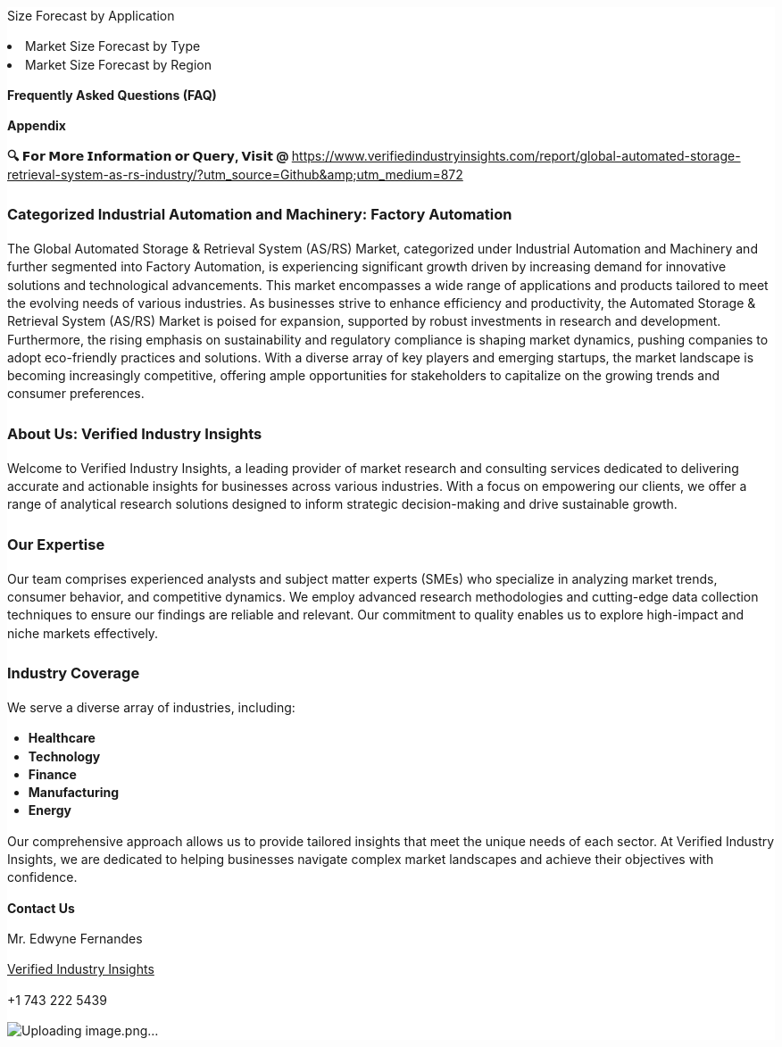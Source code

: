 Size Forecast by Application</li><li>Market Size Forecast by Type</li><li>Market Size Forecast by Region</li></ul><p><strong>Frequently Asked Questions (FAQ)</strong></p><p><strong>Appendix<br /></strong></p><p><strong>🔍 𝗙𝗼𝗿 𝗠𝗼𝗿𝗲 𝗜𝗻𝗳𝗼𝗿𝗺𝗮𝘁𝗶𝗼𝗻 𝗼𝗿 𝗤𝘂𝗲𝗿𝘆, 𝗩𝗶𝘀𝗶𝘁 @ </strong><a href="https://www.verifiedindustryinsights.com/report/global-automated-storage-retrieval-system-as-rs-industry/?utm_source=Github&amp;utm_medium=872">https://www.verifiedindustryinsights.com/report/global-automated-storage-retrieval-system-as-rs-industry/?utm_source=Github&amp;utm_medium=872</a>&nbsp;</p><h3>Categorized Industrial Automation and Machinery: Factory Automation </h3><p>The Global Automated Storage & Retrieval System (AS/RS) Market, categorized under Industrial Automation and Machinery and further segmented into Factory Automation, is experiencing significant growth driven by increasing demand for innovative solutions and technological advancements. This market encompasses a wide range of applications and products tailored to meet the evolving needs of various industries. As businesses strive to enhance efficiency and productivity, the Automated Storage & Retrieval System (AS/RS) Market is poised for expansion, supported by robust investments in research and development. Furthermore, the rising emphasis on sustainability and regulatory compliance is shaping market dynamics, pushing companies to adopt eco-friendly practices and solutions. With a diverse array of key players and emerging startups, the market landscape is becoming increasingly competitive, offering ample opportunities for stakeholders to capitalize on the growing trends and consumer preferences.</p><h3>About Us: Verified Industry Insights</h3><p>Welcome to Verified Industry Insights, a leading provider of market research and consulting services dedicated to delivering accurate and actionable insights for businesses across various industries. With a focus on empowering our clients, we offer a range of analytical research solutions designed to inform strategic decision-making and drive sustainable growth.</p><h3>Our Expertise</h3><p>Our team comprises experienced analysts and subject matter experts (SMEs) who specialize in analyzing market trends, consumer behavior, and competitive dynamics. We employ advanced research methodologies and cutting-edge data collection techniques to ensure our findings are reliable and relevant. Our commitment to quality enables us to explore high-impact and niche markets effectively.</p><h3>Industry Coverage</h3><p>We serve a diverse array of industries, including:</p><ul><li><strong>Healthcare</strong></li><li><strong>Technology</strong></li><li><strong>Finance</strong></li><li><strong>Manufacturing</strong></li><li><strong>Energy</strong></li></ul><p>Our comprehensive approach allows us to provide tailored insights that meet the unique needs of each sector. At Verified Industry Insights, we are dedicated to helping businesses navigate complex market landscapes and achieve their objectives with confidence.</p><p><strong>Contact Us</strong></p><p>Mr. Edwyne Fernandes</p><p><a href="https://www.verifiedindustryinsights.com/">Verified Industry Insights</a></p><p>+1 743 222 5439</p>
![Uploading image.png…]()
